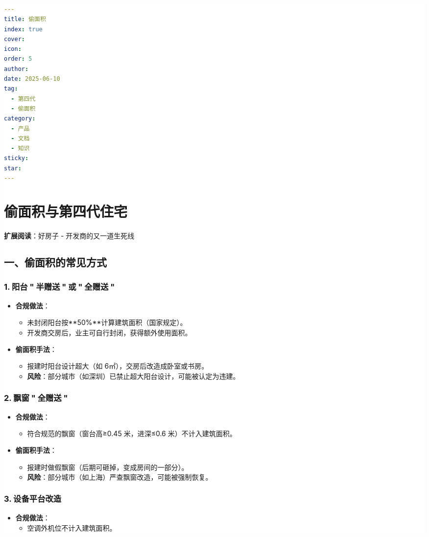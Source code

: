 ```yaml
---
title: 偷面积
index: true
cover: 
icon: 
order: 5
author: 
date: 2025-06-10
tag:
  - 第四代
  - 偷面积
category:
  - 产品
  - 文档
  - 知识
sticky: 
star: 
---
```


# 偷面积与第四代住宅

**扩展阅读**：好房子 - 开发商的又一道生死线

<PDF url="https://pan.811520.xyz/daoyi/好房子-开发商的又一道生死线.pdf" />

## **一、偷面积的常见方式**

### **1. 阳台 " 半赠送 " 或 " 全赠送 "**

- **合规做法**：
	- 未封闭阳台按**50%**计算建筑面积（国家规定）。
	- 开发商交房后，业主可自行封闭，获得额外使用面积。
	
- **偷面积手法**：
	- 报建时阳台设计超大（如 6㎡），交房后改造成卧室或书房。
	- **风险**：部分城市（如深圳）已禁止超大阳台设计，可能被认定为违建。

### **2. 飘窗 " 全赠送 "**

- **合规做法**：  
	- 符合规范的飘窗（窗台高≥0.45 米，进深≤0.6 米）不计入建筑面积。
	
- **偷面积手法**：  
	- 报建时做假飘窗（后期可砸掉，变成房间的一部分）。  
	- **风险**：部分城市（如上海）严查飘窗改造，可能被强制恢复。

### **3. 设备平台改造**

- **合规做法**：  
	- 空调外机位不计入建筑面积。
	